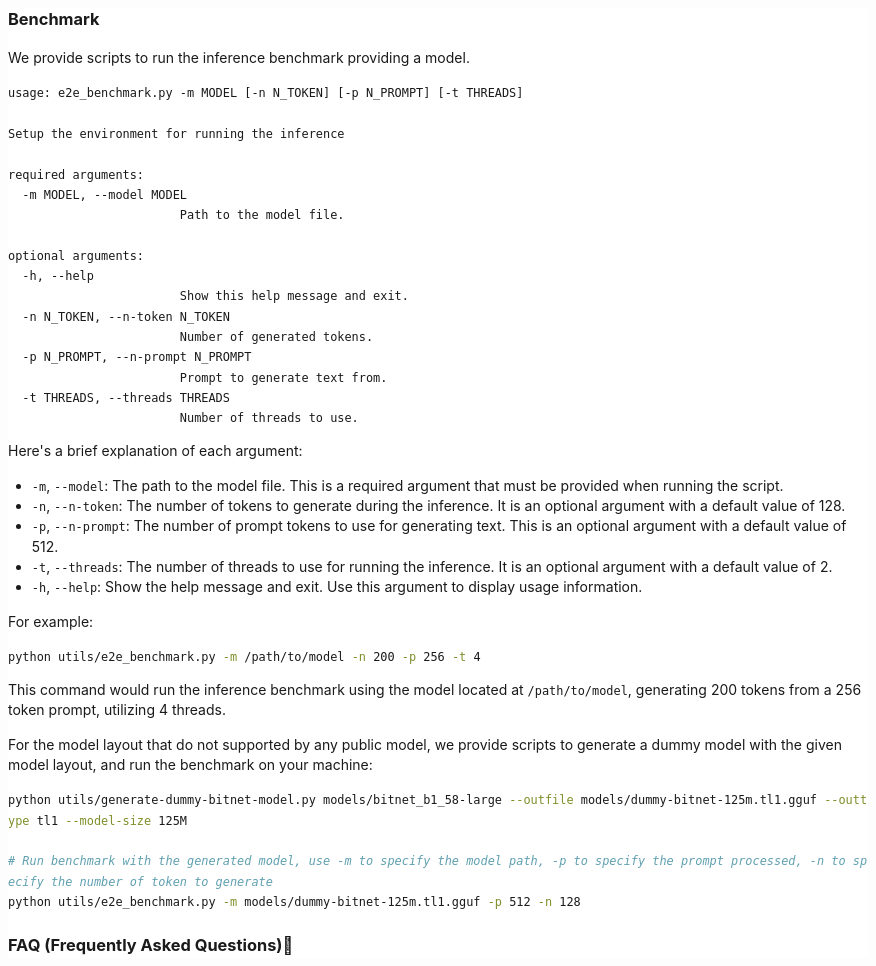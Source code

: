 ### Benchmark
We provide scripts to run the inference benchmark providing a model.

```  
usage: e2e_benchmark.py -m MODEL [-n N_TOKEN] [-p N_PROMPT] [-t THREADS]  
   
Setup the environment for running the inference  
   
required arguments:  
  -m MODEL, --model MODEL  
                        Path to the model file. 
   
optional arguments:  
  -h, --help  
                        Show this help message and exit. 
  -n N_TOKEN, --n-token N_TOKEN  
                        Number of generated tokens. 
  -p N_PROMPT, --n-prompt N_PROMPT  
                        Prompt to generate text from. 
  -t THREADS, --threads THREADS  
                        Number of threads to use. 
```  
   
Here's a brief explanation of each argument:  
   
- `-m`, `--model`: The path to the model file. This is a required argument that must be provided when running the script.  
- `-n`, `--n-token`: The number of tokens to generate during the inference. It is an optional argument with a default value of 128.  
- `-p`, `--n-prompt`: The number of prompt tokens to use for generating text. This is an optional argument with a default value of 512.  
- `-t`, `--threads`: The number of threads to use for running the inference. It is an optional argument with a default value of 2.  
- `-h`, `--help`: Show the help message and exit. Use this argument to display usage information.  
   
For example:  
   
```sh  
python utils/e2e_benchmark.py -m /path/to/model -n 200 -p 256 -t 4  
```  
   
This command would run the inference benchmark using the model located at `/path/to/model`, generating 200 tokens from a 256 token prompt, utilizing 4 threads.  

For the model layout that do not supported by any public model, we provide scripts to generate a dummy model with the given model layout, and run the benchmark on your machine:

```bash
python utils/generate-dummy-bitnet-model.py models/bitnet_b1_58-large --outfile models/dummy-bitnet-125m.tl1.gguf --outtype tl1 --model-size 125M

# Run benchmark with the generated model, use -m to specify the model path, -p to specify the prompt processed, -n to specify the number of token to generate
python utils/e2e_benchmark.py -m models/dummy-bitnet-125m.tl1.gguf -p 512 -n 128
```
### FAQ (Frequently Asked Questions)📌 

